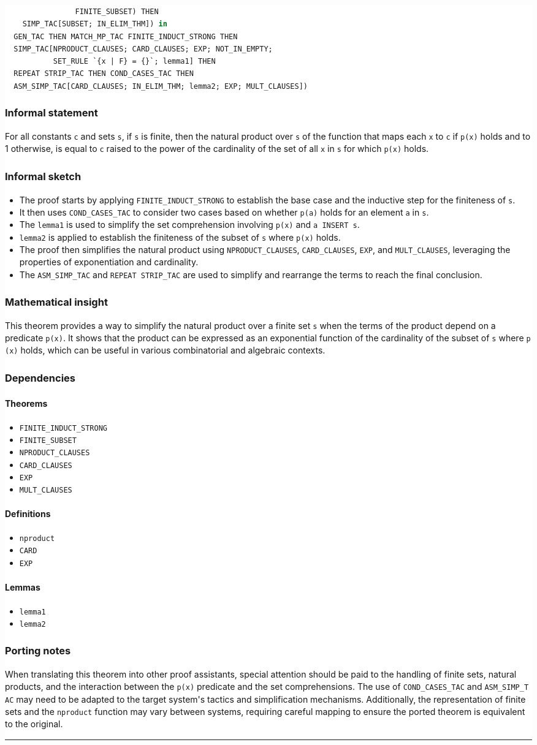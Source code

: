 ```ocaml
                FINITE_SUBSET) THEN
    SIMP_TAC[SUBSET; IN_ELIM_THM]) in
  GEN_TAC THEN MATCH_MP_TAC FINITE_INDUCT_STRONG THEN
  SIMP_TAC[NPRODUCT_CLAUSES; CARD_CLAUSES; EXP; NOT_IN_EMPTY;
           SET_RULE `{x | F} = {}`; lemma1] THEN
  REPEAT STRIP_TAC THEN COND_CASES_TAC THEN
  ASM_SIMP_TAC[CARD_CLAUSES; IN_ELIM_THM; lemma2; EXP; MULT_CLAUSES])
```

### Informal statement
For all constants `c` and sets `s`, if `s` is finite, then the natural product over `s` of the function that maps each `x` to `c` if `p(x)` holds and to 1 otherwise, is equal to `c` raised to the power of the cardinality of the set of all `x` in `s` for which `p(x)` holds.

### Informal sketch
* The proof starts by applying `FINITE_INDUCT_STRONG` to establish the base case and the inductive step for the finiteness of `s`.
* It then uses `COND_CASES_TAC` to consider two cases based on whether `p(a)` holds for an element `a` in `s`.
* The `lemma1` is used to simplify the set comprehension involving `p(x)` and `a INSERT s`.
* `lemma2` is applied to establish the finiteness of the subset of `s` where `p(x)` holds.
* The proof then simplifies the natural product using `NPRODUCT_CLAUSES`, `CARD_CLAUSES`, `EXP`, and `MULT_CLAUSES`, leveraging the properties of exponentiation and cardinality.
* The `ASM_SIMP_TAC` and `REPEAT STRIP_TAC` are used to simplify and rearrange the terms to reach the final conclusion.

### Mathematical insight
This theorem provides a way to simplify the natural product over a finite set `s` when the terms of the product depend on a predicate `p(x)`. It shows that the product can be expressed as an exponential function of the cardinality of the subset of `s` where `p(x)` holds, which can be useful in various combinatorial and algebraic contexts.

### Dependencies
#### Theorems
* `FINITE_INDUCT_STRONG`
* `FINITE_SUBSET`
* `NPRODUCT_CLAUSES`
* `CARD_CLAUSES`
* `EXP`
* `MULT_CLAUSES`
#### Definitions
* `nproduct`
* `CARD`
* `EXP`
#### Lemmas
* `lemma1`
* `lemma2`

### Porting notes
When translating this theorem into other proof assistants, special attention should be paid to the handling of finite sets, natural products, and the interaction between the `p(x)` predicate and the set comprehensions. The use of `COND_CASES_TAC` and `ASM_SIMP_TAC` may need to be adapted to the target system's tactics and simplification mechanisms. Additionally, the representation of finite sets and the `nproduct` function may vary between systems, requiring careful mapping to ensure the ported theorem is equivalent to the original.

---